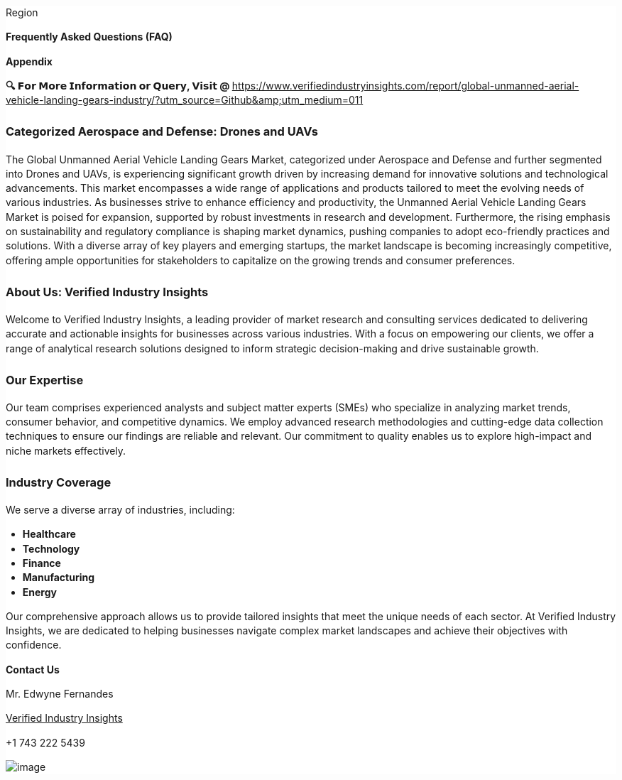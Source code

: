 Region</li></ul><p><strong>Frequently Asked Questions (FAQ)</strong></p><p><strong>Appendix<br /></strong></p><p><strong>🔍 𝗙𝗼𝗿 𝗠𝗼𝗿𝗲 𝗜𝗻𝗳𝗼𝗿𝗺𝗮𝘁𝗶𝗼𝗻 𝗼𝗿 𝗤𝘂𝗲𝗿𝘆, 𝗩𝗶𝘀𝗶𝘁 @ </strong><a href="https://www.verifiedindustryinsights.com/report/global-unmanned-aerial-vehicle-landing-gears-industry/?utm_source=Github&amp;utm_medium=011">https://www.verifiedindustryinsights.com/report/global-unmanned-aerial-vehicle-landing-gears-industry/?utm_source=Github&amp;utm_medium=011</a>&nbsp;</p><h3>Categorized Aerospace and Defense: Drones and UAVs </h3><p>The Global Unmanned Aerial Vehicle Landing Gears Market, categorized under Aerospace and Defense and further segmented into Drones and UAVs, is experiencing significant growth driven by increasing demand for innovative solutions and technological advancements. This market encompasses a wide range of applications and products tailored to meet the evolving needs of various industries. As businesses strive to enhance efficiency and productivity, the Unmanned Aerial Vehicle Landing Gears Market is poised for expansion, supported by robust investments in research and development. Furthermore, the rising emphasis on sustainability and regulatory compliance is shaping market dynamics, pushing companies to adopt eco-friendly practices and solutions. With a diverse array of key players and emerging startups, the market landscape is becoming increasingly competitive, offering ample opportunities for stakeholders to capitalize on the growing trends and consumer preferences.</p><h3>About Us: Verified Industry Insights</h3><p>Welcome to Verified Industry Insights, a leading provider of market research and consulting services dedicated to delivering accurate and actionable insights for businesses across various industries. With a focus on empowering our clients, we offer a range of analytical research solutions designed to inform strategic decision-making and drive sustainable growth.</p><h3>Our Expertise</h3><p>Our team comprises experienced analysts and subject matter experts (SMEs) who specialize in analyzing market trends, consumer behavior, and competitive dynamics. We employ advanced research methodologies and cutting-edge data collection techniques to ensure our findings are reliable and relevant. Our commitment to quality enables us to explore high-impact and niche markets effectively.</p><h3>Industry Coverage</h3><p>We serve a diverse array of industries, including:</p><ul><li><strong>Healthcare</strong></li><li><strong>Technology</strong></li><li><strong>Finance</strong></li><li><strong>Manufacturing</strong></li><li><strong>Energy</strong></li></ul><p>Our comprehensive approach allows us to provide tailored insights that meet the unique needs of each sector. At Verified Industry Insights, we are dedicated to helping businesses navigate complex market landscapes and achieve their objectives with confidence.</p><p><strong>Contact Us</strong></p><p>Mr. Edwyne Fernandes</p><p><a href="https://www.verifiedindustryinsights.com/">Verified Industry Insights</a></p><p>+1 743 222 5439</p>
![image](https://github.com/user-attachments/assets/a61cbd95-cea0-461c-9e70-657c225131dc)

